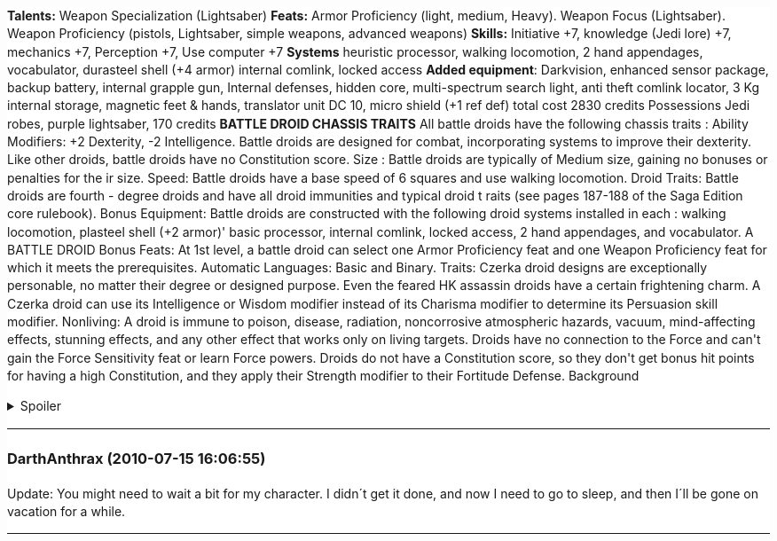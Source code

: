 **Talents:** Weapon Specialization (Lightsaber)
**Feats:** Armor Proficiency (light, medium, Heavy). Weapon Focus (Lightsaber).
Weapon Proficiency (pistols, Lightsaber, simple weapons, advanced weapons)
**Skills:** Initiative +7, knowledge (Jedi lore) +7, mechanics +7, Perception +7, Use computer +7
**Systems** heuristic processor, walking locomotion, 2 hand appendages,
vocabulator, durasteel shell (+4 armor) internal comlink, locked access
**Added equipment**: Darkvision, enhanced sensor package, backup battery, internal grapple gun, Internal defenses, hidden core, multi-spectrum search light, anti theft comlink locator, 3 Kg internal storage, magnetic feet & hands, translator unit DC 10, micro shield (+1 ref def)
total cost 2830 credits
Possessions Jedi robes, purple lightsaber, 170 credits
**BATTLE DROID CHASSIS TRAITS**
All battle droids have the following chassis traits :
Ability Modifiers: +2 Dexterity, -2 Intelligence.
Battle droids are designed for combat, incorporating systems to improve their dexterity.
Like other droids, battle droids have no Constitution score.
Size : Battle droids are typically of Medium size, gaining no bonuses or penalties for the ir size.
Speed: Battle droids have a base speed of 6 squares and use walking locomotion.
Droid Traits: Battle droids are fourth - degree droids and have all droid
immunities and typical droid t raits (see pages 187-188 of the Saga Edition
core rulebook).
Bonus Equipment: Battle droids are constructed with the following droid
systems installed in each : walking locomotion, plasteel shell (+2 armor)'
basic processor, internal comlink, locked access, 2 hand appendages, and
vocabulator.
A BATTLE DROID
Bonus Feats: At 1st level, a battle droid can select one Armor Proficiency
feat and one Weapon Proficiency feat for which it meets the prerequisites.
Automatic Languages: Basic and Binary.
Traits: Czerka droid designs are exceptionally personable, no matter their
degree or designed purpose. Even the feared HK assassin droids have a certain
frightening charm. A Czerka droid can use its Intelligence or Wisdom modifier
instead of its Charisma modifier to determine its Persuasion skill modifier.
Nonliving: A droid is immune to poison, disease, radiation, noncorrosive
atmospheric hazards, vacuum, mind-affecting effects, stunning effects, and
any other effect that works only on living targets. Droids have no connection
to the Force and can't gain the Force Sensitivity feat or learn Force powers.
Droids do not have a Constitution score, so they don't get bonus hit points
for having a high Constitution, and they apply their Strength modifier to
their Fortitude Defense.
Background
<details><summary>Spoiler</summary></details>

---

### **DarthAnthrax** (2010-07-15 16:06:55)

Update: You might need to wait a bit for my character. I didn´t get it done, and now I need to go to sleep, and then I´ll be gone on vacation for a while.

---
